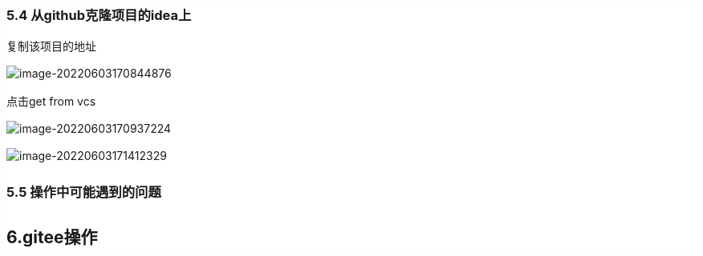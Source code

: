 ### 5.4 从github克隆项目的idea上

复制该项目的地址

![image-20220603170844876](C:\Users\almost\AppData\Roaming\Typora\typora-user-images\image-20220603170844876.png)



点击get from vcs

![image-20220603170937224](C:\Users\almost\AppData\Roaming\Typora\typora-user-images\image-20220603170937224.png)

![image-20220603171412329](C:\Users\almost\AppData\Roaming\Typora\typora-user-images\image-20220603171412329.png)

### 5.5 操作中可能遇到的问题



## 6.gitee操作
